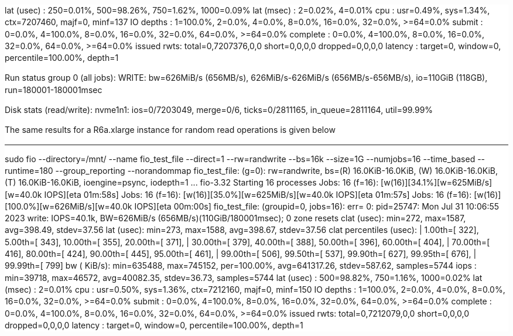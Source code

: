 lat (usec) : 250=0.01%, 500=98.26%, 750=1.62%, 1000=0.09%
lat (msec) : 2=0.02%, 4=0.01%
cpu : usr=0.49%, sys=1.34%, ctx=7207460, majf=0, minf=137
IO depths : 1=100.0%, 2=0.0%, 4=0.0%, 8=0.0%, 16=0.0%, 32=0.0%, >=64=0.0%
submit : 0=0.0%, 4=100.0%, 8=0.0%, 16=0.0%, 32=0.0%, 64=0.0%, >=64=0.0%
complete : 0=0.0%, 4=100.0%, 8=0.0%, 16=0.0%, 32=0.0%, 64=0.0%, >=64=0.0%
issued rwts: total=0,7207376,0,0 short=0,0,0,0 dropped=0,0,0,0
latency : target=0, window=0, percentile=100.00%, depth=1

Run status group 0 (all jobs):
WRITE: bw=626MiB/s (656MB/s), 626MiB/s-626MiB/s (656MB/s-656MB/s), io=110GiB (118GB), run=180001-180001msec

Disk stats (read/write):
nvme1n1: ios=0/7203049, merge=0/6, ticks=0/2811165, in_queue=2811164, util=99.99%

The same results for a R6a.xlarge instance for random read operations is given below 

--------------
sudo fio --directory=/mnt/ --name fio_test_file --direct=1 --rw=randwrite --bs=16k --size=1G --numjobs=16 --time_based --runtime=180 --group_reporting --norandommap
fio_test_file: (g=0): rw=randwrite, bs=(R) 16.0KiB-16.0KiB, (W) 16.0KiB-16.0KiB, (T) 16.0KiB-16.0KiB, ioengine=psync, iodepth=1
...
fio-3.32
Starting 16 processes
Jobs: 16 (f=16): [w(16)][34.1%][w=625MiB/s][w=40.0k IOPS][eta 01m:58s]
Jobs: 16 (f=16): [w(16)][35.0%][w=625MiB/s][w=40.0k IOPS][eta 01m:57s]
Jobs: 16 (f=16): [w(16)][100.0%][w=626MiB/s][w=40.0k IOPS][eta 00m:00s]
fio_test_file: (groupid=0, jobs=16): err= 0: pid=25747: Mon Jul 31 10:06:55 2023
  write: IOPS=40.1k, BW=626MiB/s (656MB/s)(110GiB/180001msec); 0 zone resets
    clat (usec): min=272, max=1587, avg=398.49, stdev=37.56
     lat (usec): min=273, max=1588, avg=398.67, stdev=37.56
    clat percentiles (usec):
     |  1.00th=[  322],  5.00th=[  343], 10.00th=[  355], 20.00th=[  371],
     | 30.00th=[  379], 40.00th=[  388], 50.00th=[  396], 60.00th=[  404],
     | 70.00th=[  416], 80.00th=[  424], 90.00th=[  445], 95.00th=[  461],
     | 99.00th=[  506], 99.50th=[  537], 99.90th=[  627], 99.95th=[  676],
     | 99.99th=[  799]
   bw (  KiB/s): min=635488, max=745152, per=100.00%, avg=641317.26, stdev=587.62, samples=5744
   iops        : min=39718, max=46572, avg=40082.35, stdev=36.73, samples=5744
  lat (usec)   : 500=98.82%, 750=1.16%, 1000=0.02%
  lat (msec)   : 2=0.01%
  cpu          : usr=0.50%, sys=1.36%, ctx=7212160, majf=0, minf=150
  IO depths    : 1=100.0%, 2=0.0%, 4=0.0%, 8=0.0%, 16=0.0%, 32=0.0%, >=64=0.0%
     submit    : 0=0.0%, 4=100.0%, 8=0.0%, 16=0.0%, 32=0.0%, 64=0.0%, >=64=0.0%
     complete  : 0=0.0%, 4=100.0%, 8=0.0%, 16=0.0%, 32=0.0%, 64=0.0%, >=64=0.0%
     issued rwts: total=0,7212079,0,0 short=0,0,0,0 dropped=0,0,0,0
     latency   : target=0, window=0, percentile=100.00%, depth=1
